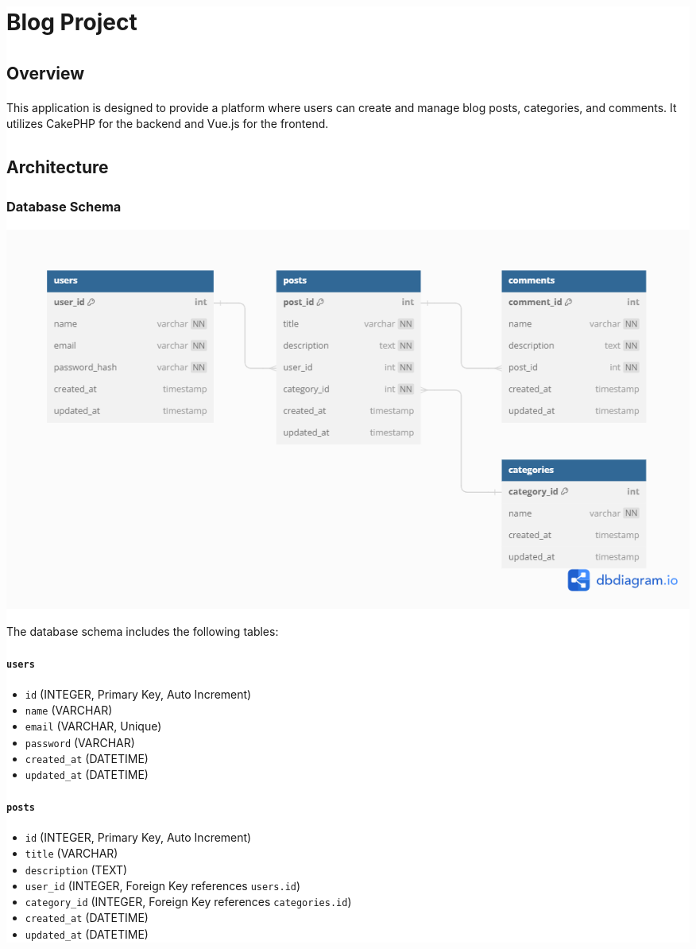 # Blog Project

## Overview

This application is designed to provide a platform where users can create and manage blog posts, categories, and comments. It utilizes CakePHP for the backend and Vue.js for the frontend.

## Architecture

### Database Schema

![Database diagram](https://github.com/igorsalgado/cake-blog/blob/master/resources/Schema.png?raw=true)

The database schema includes the following tables:

#### `users`
- `id` (INTEGER, Primary Key, Auto Increment)
- `name` (VARCHAR)
- `email` (VARCHAR, Unique)
- `password` (VARCHAR)
- `created_at` (DATETIME)
- `updated_at` (DATETIME)

#### `posts`
- `id` (INTEGER, Primary Key, Auto Increment)
- `title` (VARCHAR)
- `description` (TEXT)
- `user_id` (INTEGER, Foreign Key references `users.id`)
- `category_id` (INTEGER, Foreign Key references `categories.id`)
- `created_at` (DATETIME)
- `updated_at` (DATETIME)
